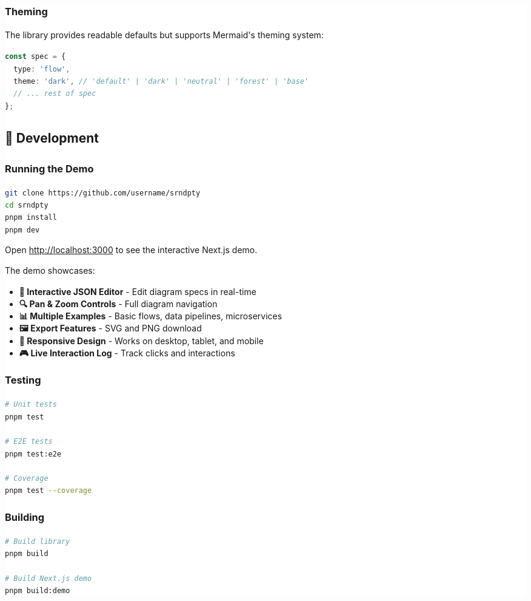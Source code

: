 ### Theming

The library provides readable defaults but supports Mermaid's theming system:

```typescript
const spec = {
  type: 'flow',
  theme: 'dark', // 'default' | 'dark' | 'neutral' | 'forest' | 'base'
  // ... rest of spec
};
```

## 🧪 Development

### Running the Demo

```bash
git clone https://github.com/username/srndpty
cd srndpty
pnpm install
pnpm dev
```

Open [http://localhost:3000](http://localhost:3000) to see the interactive Next.js demo.

The demo showcases:
- **🎯 Interactive JSON Editor** - Edit diagram specs in real-time
- **🔍 Pan & Zoom Controls** - Full diagram navigation
- **📊 Multiple Examples** - Basic flows, data pipelines, microservices
- **🖼️ Export Features** - SVG and PNG download
- **📱 Responsive Design** - Works on desktop, tablet, and mobile
- **🎮 Live Interaction Log** - Track clicks and interactions

### Testing

```bash
# Unit tests
pnpm test

# E2E tests  
pnpm test:e2e

# Coverage
pnpm test --coverage
```

### Building

```bash
# Build library
pnpm build

# Build Next.js demo
pnpm build:demo
```
